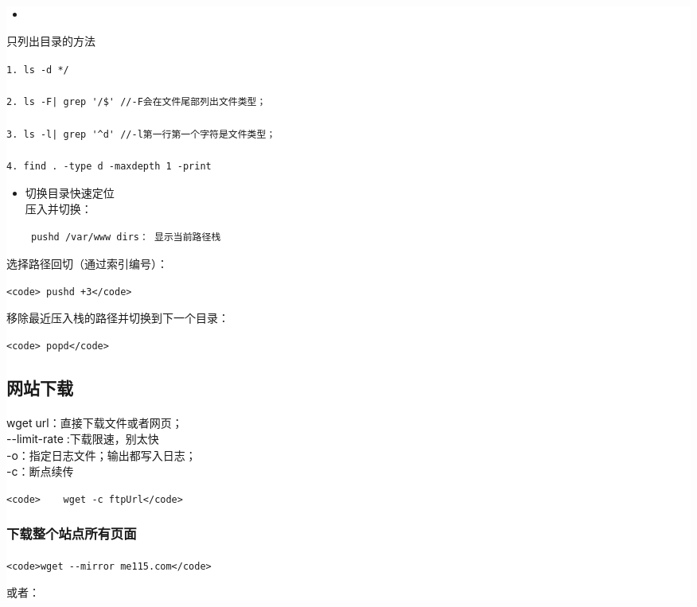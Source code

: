   * 


只列出目录的方法




    1. ls -d */ 

    2. ls -F| grep '/$' //-F会在文件尾部列出文件类型； 

    3. ls -l| grep '^d' //-l第一行第一个字符是文件类型； 

    4. find . -type d -maxdepth 1 -print 




  * 切换目录快速定位  
压入并切换：
    
    <code> pushd /var/www
     dirs： 显示当前路径栈</code>

选择路径回切（通过索引编号）：
    
    <code> pushd +3</code>

移除最近压入栈的路径并切换到下一个目录：
    
    <code> popd</code>





## 网站下载





wget url：直接下载文件或者网页；  
--limit-rate :下载限速，别太快  
-o：指定日志文件；输出都写入日志；  
-c：断点续传




    
    <code>    wget -c ftpUrl</code>





### 下载整个站点所有页面




    
    <code>wget --mirror me115.com</code>





或者：
